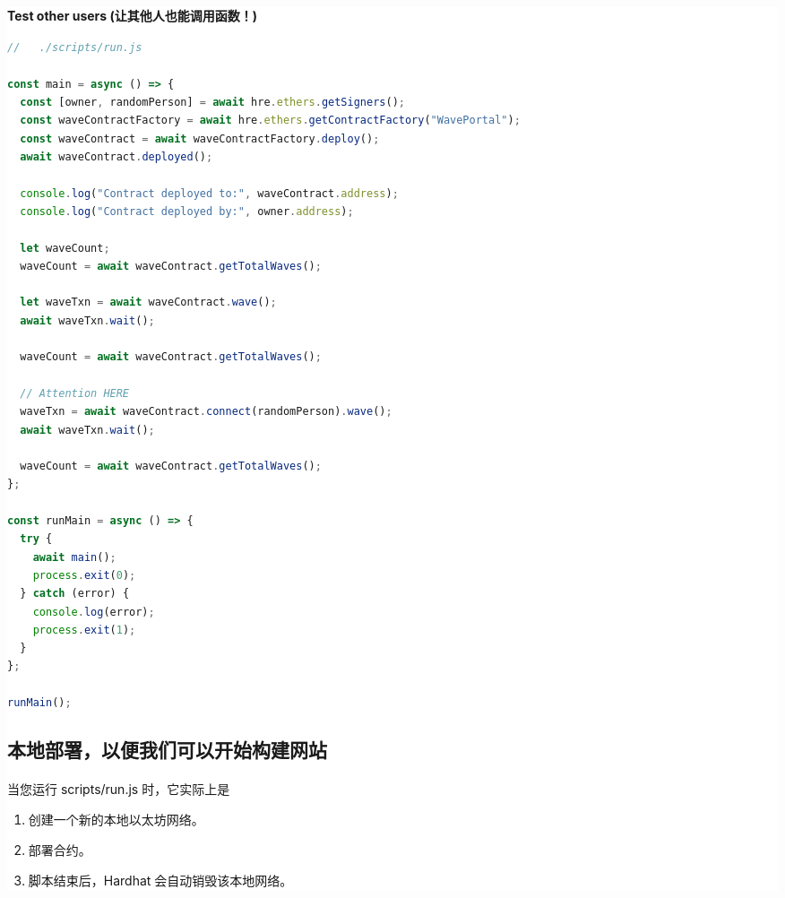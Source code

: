 

**Test other users (让其他人也能调用函数！)**

```jsx
//   ./scripts/run.js

const main = async () => {
  const [owner, randomPerson] = await hre.ethers.getSigners();
  const waveContractFactory = await hre.ethers.getContractFactory("WavePortal");
  const waveContract = await waveContractFactory.deploy();
  await waveContract.deployed();

  console.log("Contract deployed to:", waveContract.address);
  console.log("Contract deployed by:", owner.address);

  let waveCount;
  waveCount = await waveContract.getTotalWaves();

  let waveTxn = await waveContract.wave();
  await waveTxn.wait();

  waveCount = await waveContract.getTotalWaves();

  // Attention HERE
  waveTxn = await waveContract.connect(randomPerson).wave();
  await waveTxn.wait();

  waveCount = await waveContract.getTotalWaves();
};

const runMain = async () => {
  try {
    await main();
    process.exit(0);
  } catch (error) {
    console.log(error);
    process.exit(1);
  }
};

runMain();
```



## 本地部署，以便我们可以开始构建网站

当您运行 scripts/run.js 时，它实际上是

1. 创建一个新的本地以太坊网络。

2. 部署合约。

3. 脚本结束后，Hardhat 会自动销毁该本地网络。
